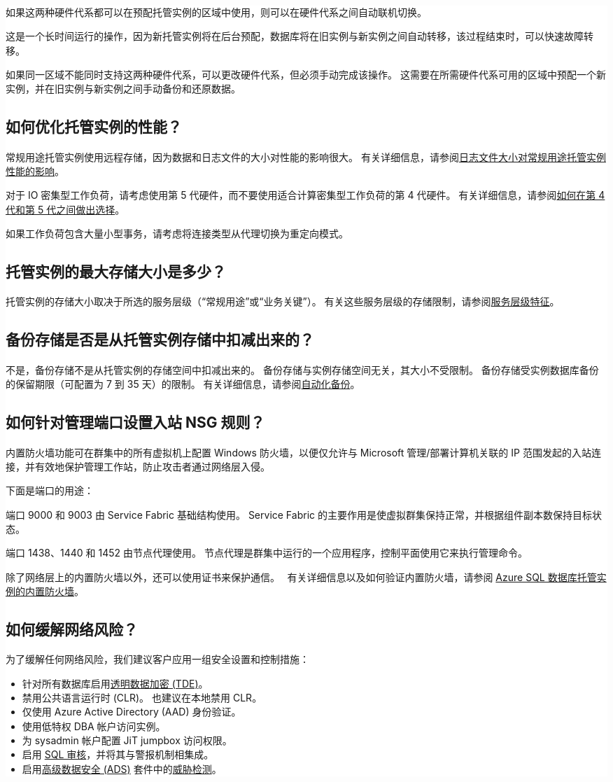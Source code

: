 如果这两种硬件代系都可以在预配托管实例的区域中使用，则可以在硬件代系之间自动联机切换。

这是一个长时间运行的操作，因为新托管实例将在后台预配，数据库将在旧实例与新实例之间自动转移，该过程结束时，可以快速故障转移。 

如果同一区域不能同时支持这两种硬件代系，可以更改硬件代系，但必须手动完成该操作。 这需要在所需硬件代系可用的区域中预配一个新实例，并在旧实例与新实例之间手动备份和还原数据。


## <a name="how-do-i-tune-performance-of-my-managed-instance"></a>如何优化托管实例的性能？ 

常规用途托管实例使用远程存储，因为数据和日志文件的大小对性能的影响很大。 有关详细信息，请参阅[日志文件大小对常规用途托管实例性能的影响](https://medium.com/azure-sqldb-managed-instance/impact-of-log-file-size-on-general-purpose-managed-instance-performance-21ad170c823e)。

对于 IO 密集型工作负荷，请考虑使用第 5 代硬件，而不要使用适合计算密集型工作负荷的第 4 代硬件。 有关详细信息，请参阅[如何在第 4 代和第 5 代之间做出选择](#how-do-i-choose-between-gen-4-and-gen-5-hardware-generation-for-managed-instance)。

如果工作负荷包含大量小型事务，请考虑将连接类型从代理切换为重定向模式。

## <a name="what-is-the-maximum-storage-size-for-managed-instance"></a>托管实例的最大存储大小是多少？ 

托管实例的存储大小取决于所选的服务层级（“常规用途”或“业务关键”）。 有关这些服务层级的存储限制，请参阅[服务层级特征](sql-database-service-tiers-general-purpose-business-critical.md)。

## <a name="is-the-backup-storage-deducted-from-my-managed-instance-storage"></a>备份存储是否是从托管实例存储中扣减出来的？ 

不是，备份存储不是从托管实例的存储空间中扣减出来的。 备份存储与实例存储空间无关，其大小不受限制。 备份存储受实例数据库备份的保留期限（可配置为 7 到 35 天）的限制。 有关详细信息，请参阅[自动化备份](/sql-database/sql-database-automated-backups)。
  
## <a name="how-can-i-set-inbound-nsg-rules-on-management-ports"></a>如何针对管理端口设置入站 NSG 规则？

内置防火墙功能可在群集中的所有虚拟机上配置 Windows 防火墙，以便仅允许与 Microsoft 管理/部署计算机关联的 IP 范围发起的入站连接，并有效地保护管理工作站，防止攻击者通过网络层入侵。

下面是端口的用途：

端口 9000 和 9003 由 Service Fabric 基础结构使用。 Service Fabric 的主要作用是使虚拟群集保持正常，并根据组件副本数保持目标状态。

端口 1438、1440 和 1452 由节点代理使用。 节点代理是群集中运行的一个应用程序，控制平面使用它来执行管理命令。

除了网络层上的内置防火墙以外，还可以使用证书来保护通信。
  
有关详细信息以及如何验证内置防火墙，请参阅 [Azure SQL 数据库托管实例的内置防火墙](sql-database-managed-instance-management-endpoint-verify-built-in-firewall.md)。


## <a name="how-can-i-mitigate-networking-risks"></a>如何缓解网络风险？ 

为了缓解任何网络风险，我们建议客户应用一组安全设置和控制措施：

- 针对所有数据库启用[透明数据加密 (TDE)](/sql-database/transparent-data-encryption-azure-sql)。
- 禁用公共语言运行时 (CLR)。 也建议在本地禁用 CLR。
- 仅使用 Azure Active Directory (AAD) 身份验证。
- 使用低特权 DBA 帐户访问实例。
- 为 sysadmin 帐户配置 JiT jumpbox 访问权限。
- 启用 [SQL 审核](https://docs.microsoft.com/sql/relational-databases/security/auditing/sql-server-audit-database-engine)，并将其与警报机制相集成。
- 启用[高级数据安全 (ADS)](/sql-database/sql-database-advanced-data-security) 套件中的[威胁检测](/sql-database/sql-database-threat-detection)。
